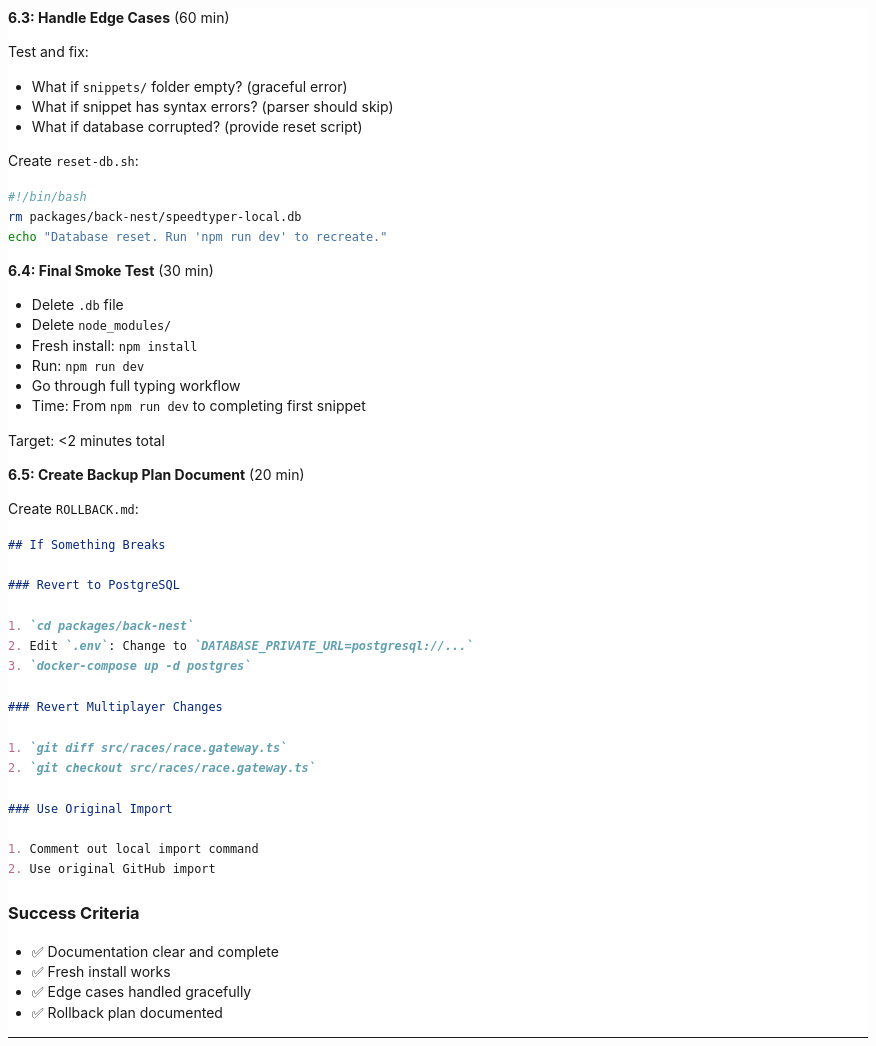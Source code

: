 **6.3: Handle Edge Cases** (60 min)

Test and fix:

- What if `snippets/` folder empty? (graceful error)
- What if snippet has syntax errors? (parser should skip)
- What if database corrupted? (provide reset script)

Create `reset-db.sh`:

```bash
#!/bin/bash
rm packages/back-nest/speedtyper-local.db
echo "Database reset. Run 'npm run dev' to recreate."
```

**6.4: Final Smoke Test** (30 min)

- Delete `.db` file
- Delete `node_modules/`
- Fresh install: `npm install`
- Run: `npm run dev`
- Go through full typing workflow
- Time: From `npm run dev` to completing first snippet

Target: <2 minutes total

**6.5: Create Backup Plan Document** (20 min)

Create `ROLLBACK.md`:

```markdown
## If Something Breaks

### Revert to PostgreSQL

1. `cd packages/back-nest`
2. Edit `.env`: Change to `DATABASE_PRIVATE_URL=postgresql://...`
3. `docker-compose up -d postgres`

### Revert Multiplayer Changes

1. `git diff src/races/race.gateway.ts`
2. `git checkout src/races/race.gateway.ts`

### Use Original Import

1. Comment out local import command
2. Use original GitHub import
```

### Success Criteria

- ✅ Documentation clear and complete
- ✅ Fresh install works
- ✅ Edge cases handled gracefully
- ✅ Rollback plan documented

---